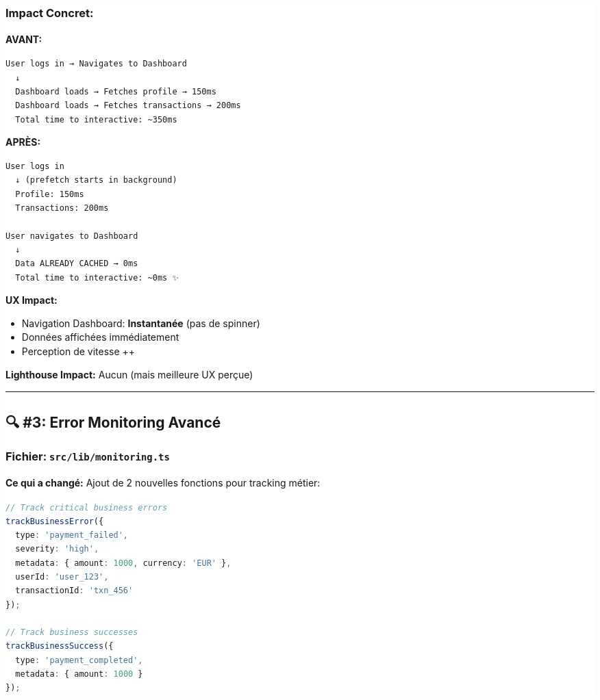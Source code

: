 ### Impact Concret:

**AVANT:**
```
User logs in → Navigates to Dashboard
  ↓
  Dashboard loads → Fetches profile → 150ms
  Dashboard loads → Fetches transactions → 200ms
  Total time to interactive: ~350ms
```

**APRÈS:**
```
User logs in
  ↓ (prefetch starts in background)
  Profile: 150ms
  Transactions: 200ms
  
User navigates to Dashboard
  ↓
  Data ALREADY CACHED → 0ms
  Total time to interactive: ~0ms ✨
```

**UX Impact:**
- Navigation Dashboard: **Instantanée** (pas de spinner)
- Données affichées immédiatement
- Perception de vitesse ++

**Lighthouse Impact:** Aucun (mais meilleure UX perçue)

---

## 🔍 #3: Error Monitoring Avancé

### Fichier: `src/lib/monitoring.ts`

**Ce qui a changé:**
Ajout de 2 nouvelles fonctions pour tracking métier:

```typescript
// Track critical business errors
trackBusinessError({
  type: 'payment_failed',
  severity: 'high',
  metadata: { amount: 1000, currency: 'EUR' },
  userId: 'user_123',
  transactionId: 'txn_456'
});

// Track business successes
trackBusinessSuccess({
  type: 'payment_completed',
  metadata: { amount: 1000 }
});
```
